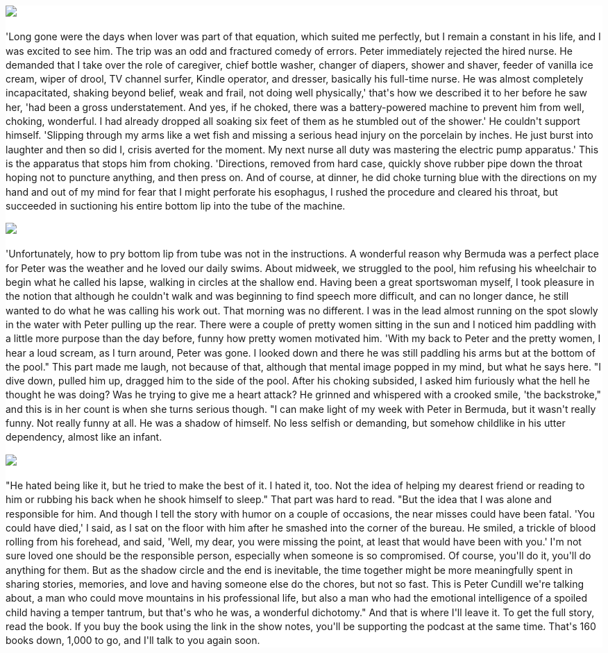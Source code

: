 ![](https://www.foundersnotes.com/static/images/new_icons/chevron-down-alt-thin.svg)

'Long gone were the days when lover was part of that equation, which suited me perfectly, but I remain a constant in his life, and I was excited to see him. The trip was an odd and fractured comedy of errors. Peter immediately rejected the hired nurse. He demanded that I take over the role of caregiver, chief bottle washer, changer of diapers, shower and shaver, feeder of vanilla ice cream, wiper of drool, TV channel surfer, Kindle operator, and dresser, basically his full-time nurse. He was almost completely incapacitated, shaking beyond belief, weak and frail, not doing well physically,' that's how we described it to her before he saw her, 'had been a gross understatement. And yes, if he choked, there was a battery-powered machine to prevent him from well, choking, wonderful. I had already dropped all soaking six feet of them as he stumbled out of the shower.' He couldn't support himself. 'Slipping through my arms like a wet fish and missing a serious head injury on the porcelain by inches. He just burst into laughter and then so did I, crisis averted for the moment. My next nurse all duty was mastering the electric pump apparatus.' This is the apparatus that stops him from choking. 'Directions, removed from hard case, quickly shove rubber pipe down the throat hoping not to puncture anything, and then press on. And of course, at dinner, he did choke turning blue with the directions on my hand and out of my mind for fear that I might perforate his esophagus, I rushed the procedure and cleared his throat, but succeeded in suctioning his entire bottom lip into the tube of the machine.

![](https://www.foundersnotes.com/static/images/new_icons/chevron-down-alt-thin.svg)

'Unfortunately, how to pry bottom lip from tube was not in the instructions. A wonderful reason why Bermuda was a perfect place for Peter was the weather and he loved our daily swims. About midweek, we struggled to the pool, him refusing his wheelchair to begin what he called his lapse, walking in circles at the shallow end. Having been a great sportswoman myself, I took pleasure in the notion that although he couldn't walk and was beginning to find speech more difficult, and can no longer dance, he still wanted to do what he was calling his work out. That morning was no different. I was in the lead almost running on the spot slowly in the water with Peter pulling up the rear. There were a couple of pretty women sitting in the sun and I noticed him paddling with a little more purpose than the day before, funny how pretty women motivated him. 'With my back to Peter and the pretty women, I hear a loud scream, as I turn around, Peter was gone. I looked down and there he was still paddling his arms but at the bottom of the pool." This part made me laugh, not because of that, although that mental image popped in my mind, but what he says here. "I dive down, pulled him up, dragged him to the side of the pool. After his choking subsided, I asked him furiously what the hell he thought he was doing? Was he trying to give me a heart attack? He grinned and whispered with a crooked smile, 'the backstroke," and this is in her count is when she turns serious though. "I can make light of my week with Peter in Bermuda, but it wasn't really funny. Not really funny at all. He was a shadow of himself. No less selfish or demanding, but somehow childlike in his utter dependency, almost like an infant.

![](https://www.foundersnotes.com/static/images/new_icons/chevron-down-alt-thin.svg)

"He hated being like it, but he tried to make the best of it. I hated it, too. Not the idea of helping my dearest friend or reading to him or rubbing his back when he shook himself to sleep." That part was hard to read. "But the idea that I was alone and responsible for him. And though I tell the story with humor on a couple of occasions, the near misses could have been fatal. 'You could have died,' I said, as I sat on the floor with him after he smashed into the corner of the bureau. He smiled, a trickle of blood rolling from his forehead, and said, 'Well, my dear, you were missing the point, at least that would have been with you.' I'm not sure loved one should be the responsible person, especially when someone is so compromised. Of course, you'll do it, you'll do anything for them. But as the shadow circle and the end is inevitable, the time together might be more meaningfully spent in sharing stories, memories, and love and having someone else do the chores, but not so fast. This is Peter Cundill we're talking about, a man who could move mountains in his professional life, but also a man who had the emotional intelligence of a spoiled child having a temper tantrum, but that's who he was, a wonderful dichotomy." And that is where I'll leave it. To get the full story, read the book. If you buy the book using the link in the show notes, you'll be supporting the podcast at the same time. That's 160 books down, 1,000 to go, and I'll talk to you again soon.